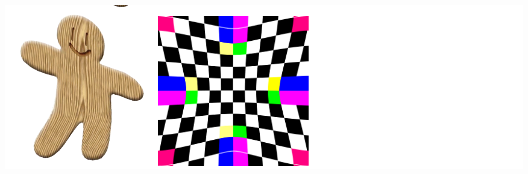 <img src="pics/man_RBF.png" alt="alt text" width="250">
<img src="pics/test_RBF.png" alt="alt text" width="250">